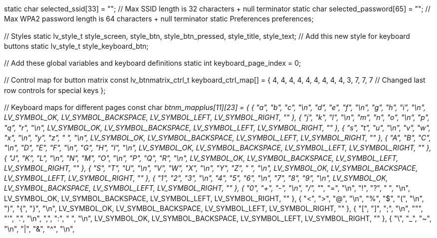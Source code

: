 static char selected_ssid[33] = ""; // Max SSID length is 32 characters + null terminator
static char selected_password[65] = ""; // Max WPA2 password length is 64 characters + null terminator
static Preferences preferences;

// Styles
static lv_style_t style_screen, style_btn, style_btn_pressed, style_title, style_text;
// Add this new style for keyboard buttons
static lv_style_t style_keyboard_btn;

// Add these global variables and keyboard definitions
static int keyboard_page_index = 0;

// Control map for button matrix
const lv_btnmatrix_ctrl_t keyboard_ctrl_map[] = {
    4, 4, 4, 
    4, 4, 4, 
    4, 4, 4, 
    3, 7, 7, 7  // Changed last row controls for special keys
};

// Keyboard maps for different pages
const char *btnm_mapplus[11][23] = {
    { "a", "b", "c", "\n",
      "d", "e", "f", "\n",
      "g", "h", "i", "\n",
      LV_SYMBOL_OK, LV_SYMBOL_BACKSPACE, LV_SYMBOL_LEFT, LV_SYMBOL_RIGHT, "" },
    { "j", "k", "l", "\n",
      "m", "n", "o", "\n",
      "p", "q", "r", "\n",
      LV_SYMBOL_OK, LV_SYMBOL_BACKSPACE, LV_SYMBOL_LEFT, LV_SYMBOL_RIGHT, "" },
    { "s", "t", "u", "\n",
      "v", "w", "x", "\n",
      "y", "z", " ", "\n",
      LV_SYMBOL_OK, LV_SYMBOL_BACKSPACE, LV_SYMBOL_LEFT, LV_SYMBOL_RIGHT, "" },
    { "A", "B", "C", "\n",
      "D", "E", "F", "\n",
      "G", "H", "I", "\n",
      LV_SYMBOL_OK, LV_SYMBOL_BACKSPACE, LV_SYMBOL_LEFT, LV_SYMBOL_RIGHT, "" },
    { "J", "K", "L", "\n",
      "N", "M", "O", "\n",
      "P", "Q", "R", "\n",
      LV_SYMBOL_OK, LV_SYMBOL_BACKSPACE, LV_SYMBOL_LEFT, LV_SYMBOL_RIGHT, "" },
    { "S", "T", "U", "\n",
      "V", "W", "X", "\n",
      "Y", "Z", " ", "\n",
      LV_SYMBOL_OK, LV_SYMBOL_BACKSPACE, LV_SYMBOL_LEFT, LV_SYMBOL_RIGHT, "" },
    { "1", "2", "3", "\n",
      "4", "5", "6", "\n",
      "7", "8", "9", "\n",
      LV_SYMBOL_OK, LV_SYMBOL_BACKSPACE, LV_SYMBOL_LEFT, LV_SYMBOL_RIGHT, "" },
    { "0", "+", "-", "\n",
      "/", "*", "=", "\n",
      "!", "?", " ", "\n",
      LV_SYMBOL_OK, LV_SYMBOL_BACKSPACE, LV_SYMBOL_LEFT, LV_SYMBOL_RIGHT, "" },
    { "<", ">", "@", "\n",
      "%", "$", "(", "\n",
      ")", "{", "}", "\n",
      LV_SYMBOL_OK, LV_SYMBOL_BACKSPACE, LV_SYMBOL_LEFT, LV_SYMBOL_RIGHT, "" },
    { "[", "]", ";", "\n",
      "\"", "'", ".", "\n",
      ",", ":", " ", "\n",
      LV_SYMBOL_OK, LV_SYMBOL_BACKSPACE, LV_SYMBOL_LEFT, LV_SYMBOL_RIGHT, "" },
    { "\\", "_", "~", "\n",
      "|", "&", "^", "\n",